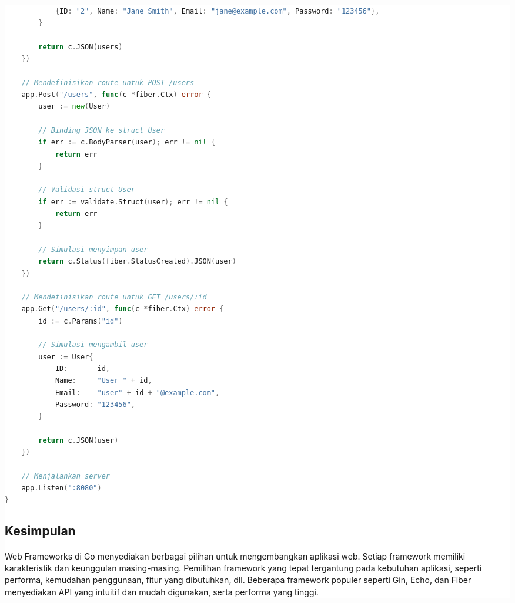 ```go
            {ID: "2", Name: "Jane Smith", Email: "jane@example.com", Password: "123456"},
        }
        
        return c.JSON(users)
    })
    
    // Mendefinisikan route untuk POST /users
    app.Post("/users", func(c *fiber.Ctx) error {
        user := new(User)
        
        // Binding JSON ke struct User
        if err := c.BodyParser(user); err != nil {
            return err
        }
        
        // Validasi struct User
        if err := validate.Struct(user); err != nil {
            return err
        }
        
        // Simulasi menyimpan user
        return c.Status(fiber.StatusCreated).JSON(user)
    })
    
    // Mendefinisikan route untuk GET /users/:id
    app.Get("/users/:id", func(c *fiber.Ctx) error {
        id := c.Params("id")
        
        // Simulasi mengambil user
        user := User{
            ID:       id,
            Name:     "User " + id,
            Email:    "user" + id + "@example.com",
            Password: "123456",
        }
        
        return c.JSON(user)
    })
    
    // Menjalankan server
    app.Listen(":8080")
}
```

## Kesimpulan

Web Frameworks di Go menyediakan berbagai pilihan untuk mengembangkan aplikasi web. Setiap framework memiliki karakteristik dan keunggulan masing-masing. Pemilihan framework yang tepat tergantung pada kebutuhan aplikasi, seperti performa, kemudahan penggunaan, fitur yang dibutuhkan, dll. Beberapa framework populer seperti Gin, Echo, dan Fiber menyediakan API yang intuitif dan mudah digunakan, serta performa yang tinggi. 